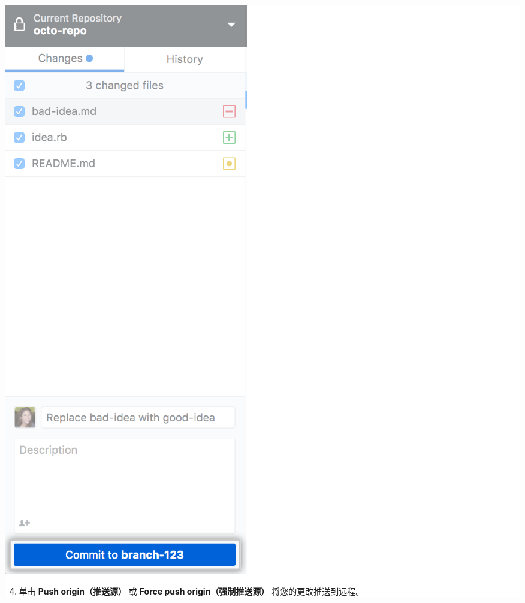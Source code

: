    ![提交按钮](learn-git-1-github.assets/commit-button-1572956546470.png)

   

4. 单击 **Push origin（推送源）** 或 **Force push origin（强制推送源）** 将您的更改推送到远程。
